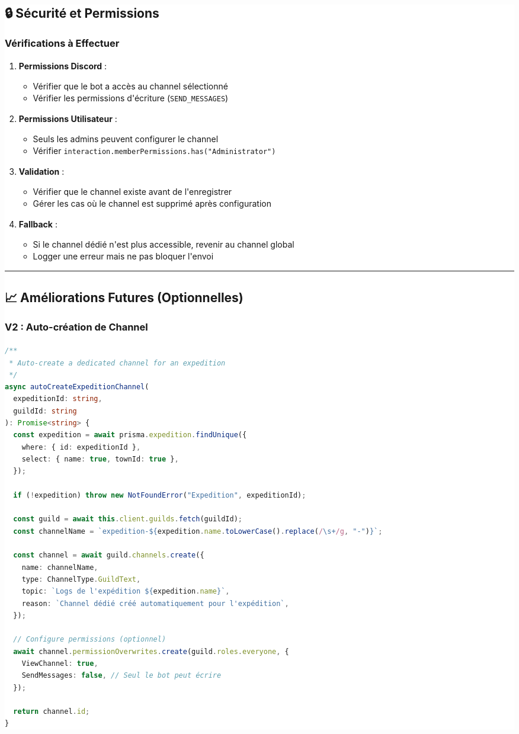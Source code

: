 
## 🔒 Sécurité et Permissions

### Vérifications à Effectuer

1. **Permissions Discord** :
   - Vérifier que le bot a accès au channel sélectionné
   - Vérifier les permissions d'écriture (`SEND_MESSAGES`)

2. **Permissions Utilisateur** :
   - Seuls les admins peuvent configurer le channel
   - Vérifier `interaction.memberPermissions.has("Administrator")`

3. **Validation** :
   - Vérifier que le channel existe avant de l'enregistrer
   - Gérer les cas où le channel est supprimé après configuration

4. **Fallback** :
   - Si le channel dédié n'est plus accessible, revenir au channel global
   - Logger une erreur mais ne pas bloquer l'envoi

---

## 📈 Améliorations Futures (Optionnelles)

### V2 : Auto-création de Channel

```typescript
/**
 * Auto-create a dedicated channel for an expedition
 */
async autoCreateExpeditionChannel(
  expeditionId: string,
  guildId: string
): Promise<string> {
  const expedition = await prisma.expedition.findUnique({
    where: { id: expeditionId },
    select: { name: true, townId: true },
  });

  if (!expedition) throw new NotFoundError("Expedition", expeditionId);

  const guild = await this.client.guilds.fetch(guildId);
  const channelName = `expedition-${expedition.name.toLowerCase().replace(/\s+/g, "-")}`;

  const channel = await guild.channels.create({
    name: channelName,
    type: ChannelType.GuildText,
    topic: `Logs de l'expédition ${expedition.name}`,
    reason: `Channel dédié créé automatiquement pour l'expédition`,
  });

  // Configure permissions (optionnel)
  await channel.permissionOverwrites.create(guild.roles.everyone, {
    ViewChannel: true,
    SendMessages: false, // Seul le bot peut écrire
  });

  return channel.id;
}
```
